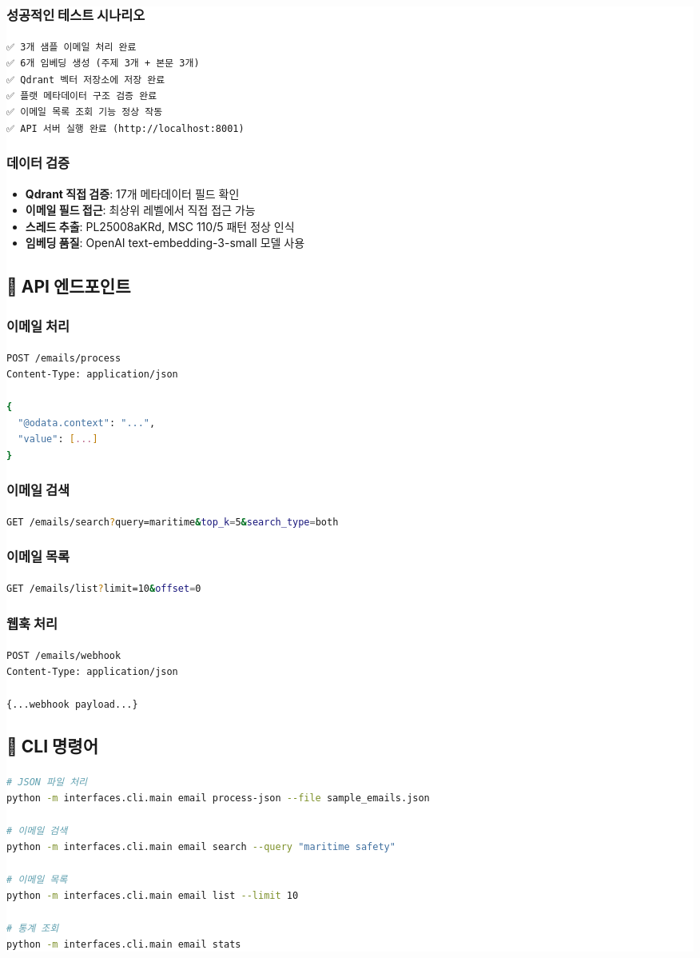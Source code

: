 ### 성공적인 테스트 시나리오
```
✅ 3개 샘플 이메일 처리 완료
✅ 6개 임베딩 생성 (주제 3개 + 본문 3개)
✅ Qdrant 벡터 저장소에 저장 완료
✅ 플랫 메타데이터 구조 검증 완료
✅ 이메일 목록 조회 기능 정상 작동
✅ API 서버 실행 완료 (http://localhost:8001)
```

### 데이터 검증
- **Qdrant 직접 검증**: 17개 메타데이터 필드 확인
- **이메일 필드 접근**: 최상위 레벨에서 직접 접근 가능
- **스레드 추출**: PL25008aKRd, MSC 110/5 패턴 정상 인식
- **임베딩 품질**: OpenAI text-embedding-3-small 모델 사용

## 🚀 API 엔드포인트

### 이메일 처리
```bash
POST /emails/process
Content-Type: application/json

{
  "@odata.context": "...",
  "value": [...]
}
```

### 이메일 검색
```bash
GET /emails/search?query=maritime&top_k=5&search_type=both
```

### 이메일 목록
```bash
GET /emails/list?limit=10&offset=0
```

### 웹훅 처리
```bash
POST /emails/webhook
Content-Type: application/json

{...webhook payload...}
```

## 🔧 CLI 명령어

```bash
# JSON 파일 처리
python -m interfaces.cli.main email process-json --file sample_emails.json

# 이메일 검색
python -m interfaces.cli.main email search --query "maritime safety"

# 이메일 목록
python -m interfaces.cli.main email list --limit 10

# 통계 조회
python -m interfaces.cli.main email stats
```
